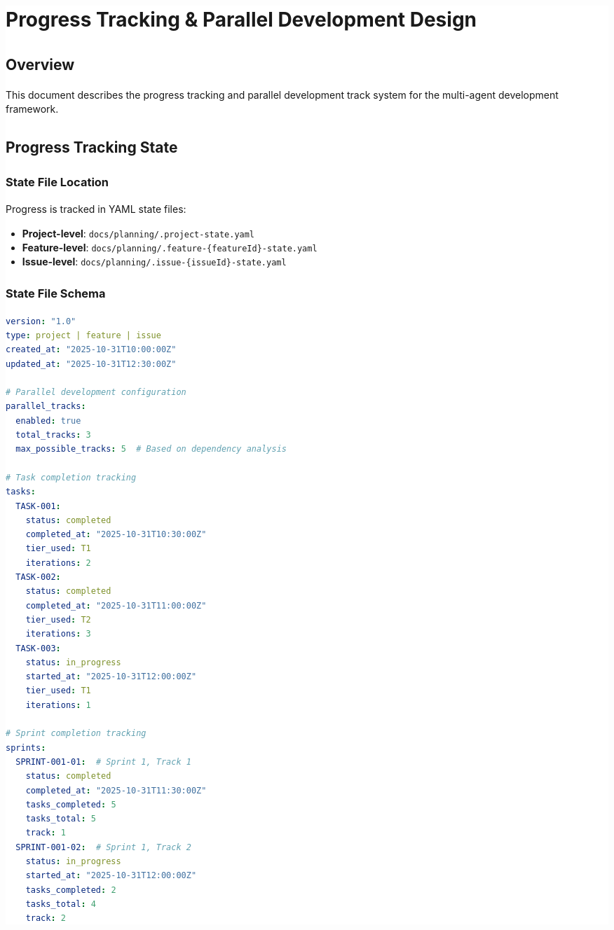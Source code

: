# Progress Tracking & Parallel Development Design

## Overview

This document describes the progress tracking and parallel development track system for the multi-agent development framework.

## Progress Tracking State

### State File Location

Progress is tracked in YAML state files:
- **Project-level**: `docs/planning/.project-state.yaml`
- **Feature-level**: `docs/planning/.feature-{featureId}-state.yaml`
- **Issue-level**: `docs/planning/.issue-{issueId}-state.yaml`

### State File Schema

```yaml
version: "1.0"
type: project | feature | issue
created_at: "2025-10-31T10:00:00Z"
updated_at: "2025-10-31T12:30:00Z"

# Parallel development configuration
parallel_tracks:
  enabled: true
  total_tracks: 3
  max_possible_tracks: 5  # Based on dependency analysis

# Task completion tracking
tasks:
  TASK-001:
    status: completed
    completed_at: "2025-10-31T10:30:00Z"
    tier_used: T1
    iterations: 2
  TASK-002:
    status: completed
    completed_at: "2025-10-31T11:00:00Z"
    tier_used: T2
    iterations: 3
  TASK-003:
    status: in_progress
    started_at: "2025-10-31T12:00:00Z"
    tier_used: T1
    iterations: 1

# Sprint completion tracking
sprints:
  SPRINT-001-01:  # Sprint 1, Track 1
    status: completed
    completed_at: "2025-10-31T11:30:00Z"
    tasks_completed: 5
    tasks_total: 5
    track: 1
  SPRINT-001-02:  # Sprint 1, Track 2
    status: in_progress
    started_at: "2025-10-31T12:00:00Z"
    tasks_completed: 2
    tasks_total: 4
    track: 2
```